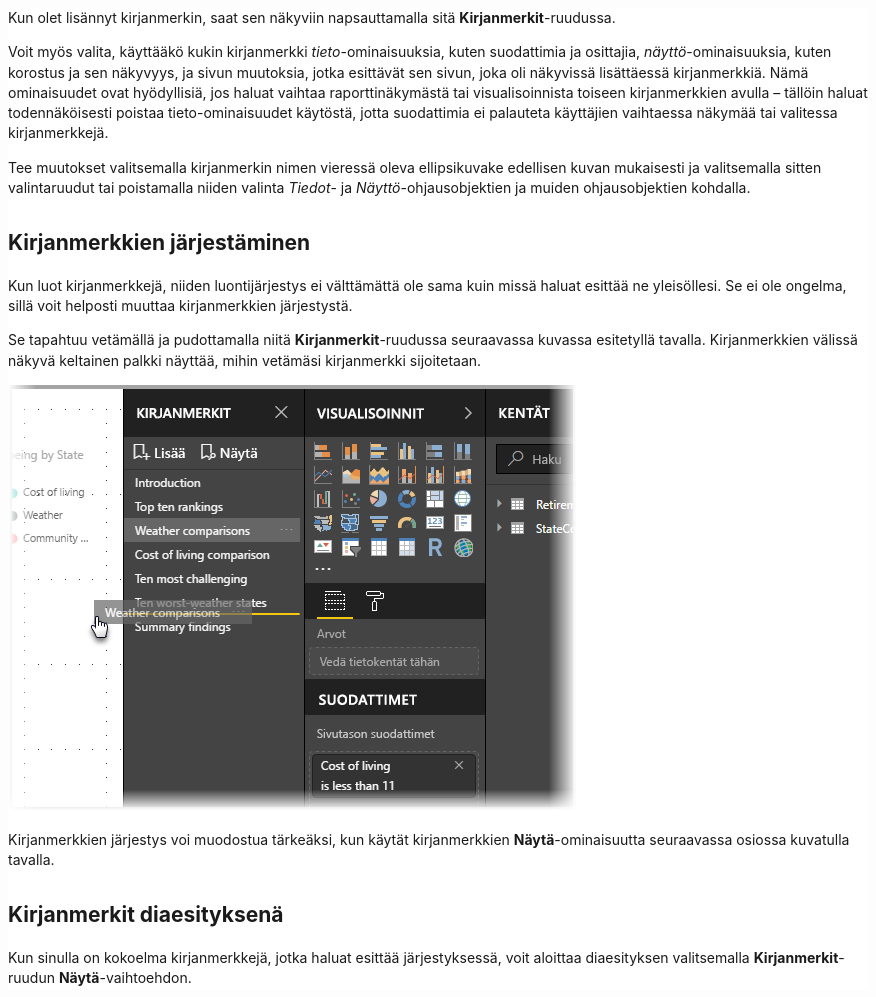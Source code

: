 Kun olet lisännyt kirjanmerkin, saat sen näkyviin napsauttamalla sitä **Kirjanmerkit**-ruudussa. 

Voit myös valita, käyttääkö kukin kirjanmerkki *tieto*-ominaisuuksia, kuten suodattimia ja osittajia, *näyttö*-ominaisuuksia, kuten korostus ja sen näkyvyys, ja sivun muutoksia, jotka esittävät sen sivun, joka oli näkyvissä lisättäessä kirjanmerkkiä. Nämä ominaisuudet ovat hyödyllisiä, jos haluat vaihtaa raporttinäkymästä tai visualisoinnista toiseen kirjanmerkkien avulla – tällöin haluat todennäköisesti poistaa tieto-ominaisuudet käytöstä, jotta suodattimia ei palauteta käyttäjien vaihtaessa näkymää tai valitessa kirjanmerkkejä. 

Tee muutokset valitsemalla kirjanmerkin nimen vieressä oleva ellipsikuvake edellisen kuvan mukaisesti ja valitsemalla sitten valintaruudut tai poistamalla niiden valinta *Tiedot*- ja *Näyttö*-ohjausobjektien ja muiden ohjausobjektien kohdalla. 

## <a name="arranging-bookmarks"></a>Kirjanmerkkien järjestäminen
Kun luot kirjanmerkkejä, niiden luontijärjestys ei välttämättä ole sama kuin missä haluat esittää ne yleisöllesi. Se ei ole ongelma, sillä voit helposti muuttaa kirjanmerkkien järjestystä.

Se tapahtuu vetämällä ja pudottamalla niitä **Kirjanmerkit**-ruudussa seuraavassa kuvassa esitetyllä tavalla. Kirjanmerkkien välissä näkyvä keltainen palkki näyttää, mihin vetämäsi kirjanmerkki sijoitetaan.

![Vaihda kirjanmerkkien järjestystä vetämällä ja pudottamalla](media/desktop-bookmarks/bookmarks_06.png)

Kirjanmerkkien järjestys voi muodostua tärkeäksi, kun käytät kirjanmerkkien **Näytä**-ominaisuutta seuraavassa osiossa kuvatulla tavalla.

## <a name="bookmarks-as-a-slide-show"></a>Kirjanmerkit diaesityksenä
Kun sinulla on kokoelma kirjanmerkkejä, jotka haluat esittää järjestyksessä, voit aloittaa diaesityksen valitsemalla **Kirjanmerkit**-ruudun **Näytä**-vaihtoehdon.
